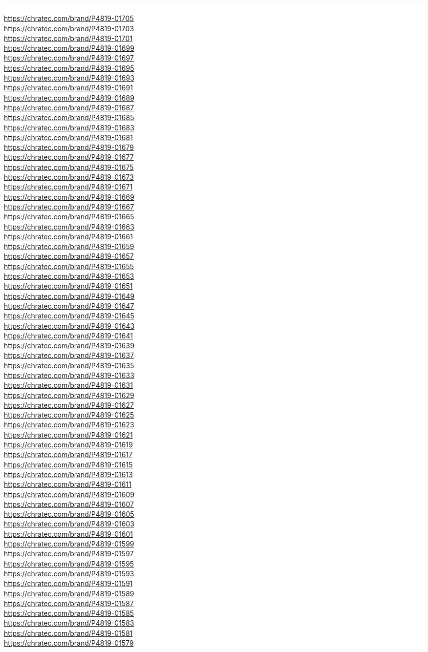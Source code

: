 <br/>https://chratec.com/brand/P4819-01705
<br/>https://chratec.com/brand/P4819-01703
<br/>https://chratec.com/brand/P4819-01701
<br/>https://chratec.com/brand/P4819-01699
<br/>https://chratec.com/brand/P4819-01697
<br/>https://chratec.com/brand/P4819-01695
<br/>https://chratec.com/brand/P4819-01693
<br/>https://chratec.com/brand/P4819-01691
<br/>https://chratec.com/brand/P4819-01689
<br/>https://chratec.com/brand/P4819-01687
<br/>https://chratec.com/brand/P4819-01685
<br/>https://chratec.com/brand/P4819-01683
<br/>https://chratec.com/brand/P4819-01681
<br/>https://chratec.com/brand/P4819-01679
<br/>https://chratec.com/brand/P4819-01677
<br/>https://chratec.com/brand/P4819-01675
<br/>https://chratec.com/brand/P4819-01673
<br/>https://chratec.com/brand/P4819-01671
<br/>https://chratec.com/brand/P4819-01669
<br/>https://chratec.com/brand/P4819-01667
<br/>https://chratec.com/brand/P4819-01665
<br/>https://chratec.com/brand/P4819-01663
<br/>https://chratec.com/brand/P4819-01661
<br/>https://chratec.com/brand/P4819-01659
<br/>https://chratec.com/brand/P4819-01657
<br/>https://chratec.com/brand/P4819-01655
<br/>https://chratec.com/brand/P4819-01653
<br/>https://chratec.com/brand/P4819-01651
<br/>https://chratec.com/brand/P4819-01649
<br/>https://chratec.com/brand/P4819-01647
<br/>https://chratec.com/brand/P4819-01645
<br/>https://chratec.com/brand/P4819-01643
<br/>https://chratec.com/brand/P4819-01641
<br/>https://chratec.com/brand/P4819-01639
<br/>https://chratec.com/brand/P4819-01637
<br/>https://chratec.com/brand/P4819-01635
<br/>https://chratec.com/brand/P4819-01633
<br/>https://chratec.com/brand/P4819-01631
<br/>https://chratec.com/brand/P4819-01629
<br/>https://chratec.com/brand/P4819-01627
<br/>https://chratec.com/brand/P4819-01625
<br/>https://chratec.com/brand/P4819-01623
<br/>https://chratec.com/brand/P4819-01621
<br/>https://chratec.com/brand/P4819-01619
<br/>https://chratec.com/brand/P4819-01617
<br/>https://chratec.com/brand/P4819-01615
<br/>https://chratec.com/brand/P4819-01613
<br/>https://chratec.com/brand/P4819-01611
<br/>https://chratec.com/brand/P4819-01609
<br/>https://chratec.com/brand/P4819-01607
<br/>https://chratec.com/brand/P4819-01605
<br/>https://chratec.com/brand/P4819-01603
<br/>https://chratec.com/brand/P4819-01601
<br/>https://chratec.com/brand/P4819-01599
<br/>https://chratec.com/brand/P4819-01597
<br/>https://chratec.com/brand/P4819-01595
<br/>https://chratec.com/brand/P4819-01593
<br/>https://chratec.com/brand/P4819-01591
<br/>https://chratec.com/brand/P4819-01589
<br/>https://chratec.com/brand/P4819-01587
<br/>https://chratec.com/brand/P4819-01585
<br/>https://chratec.com/brand/P4819-01583
<br/>https://chratec.com/brand/P4819-01581
<br/>https://chratec.com/brand/P4819-01579